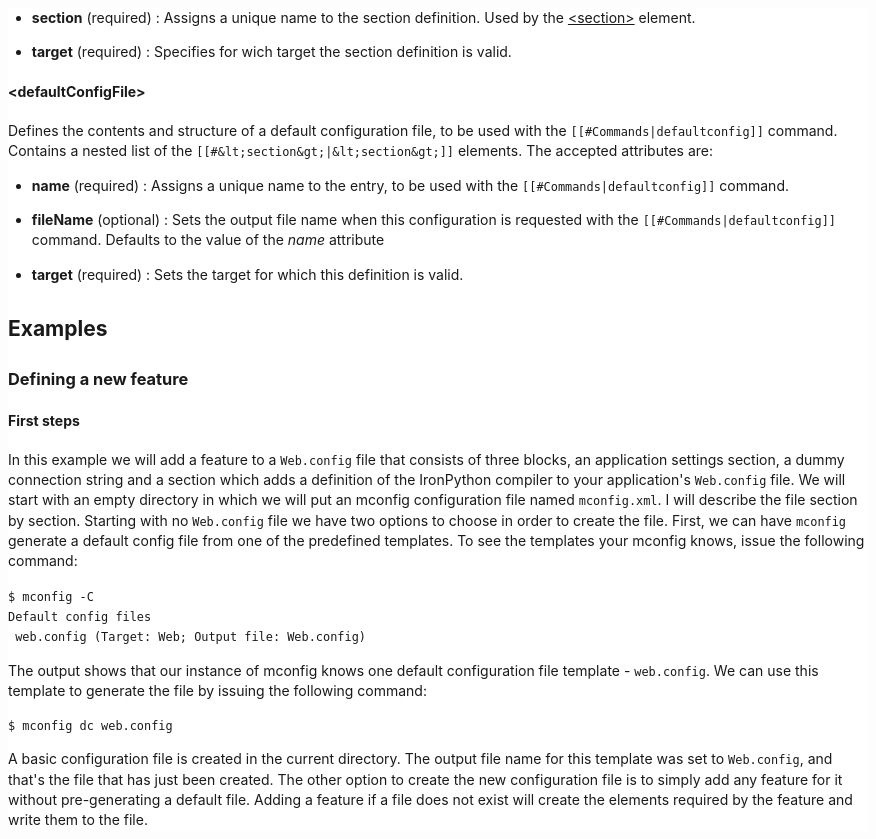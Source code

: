-   **section** (required)
    :   Assigns a unique name to the section definition. Used by the
        [\<section\>](#&lt;section&gt;{{site.url}}/ "wikilink") element.

-   **target** (required)
    :   Specifies for wich target the section definition is valid.

#### \<defaultConfigFile\>

Defines the contents and structure of a default configuration file, to
be used with the `[[#Commands|defaultconfig]]` command. Contains a
nested list of the `[[#&lt;section&gt;|&lt;section&gt;]]` elements. The
accepted attributes are:

-   **name** (required)
    :   Assigns a unique name to the entry, to be used with the
        `[[#Commands|defaultconfig]]` command.

-   **fileName** (optional)
    :   Sets the output file name when this configuration is requested
        with the `[[#Commands|defaultconfig]]` command. Defaults to the
        value of the *name* attribute

-   **target** (required)
    :   Sets the target for which this definition is valid.

Examples
--------

### Defining a new feature

#### First steps

In this example we will add a feature to a `Web.config` file that
consists of three blocks, an application settings section, a dummy
connection string and a section which adds a definition of the
IronPython compiler to your application's `Web.config` file. We will
start with an empty directory in which we will put an mconfig
configuration file named `mconfig.xml`. I will describe the file section
by section. Starting with no `Web.config` file we have two options to
choose in order to create the file. First, we can have `mconfig`
generate a default config file from one of the predefined templates. To
see the templates your mconfig knows, issue the following command:

    $ mconfig -C
    Default config files
     web.config (Target: Web; Output file: Web.config)

The output shows that our instance of mconfig knows one default
configuration file template - `web.config`. We can use this template to
generate the file by issuing the following command:

    $ mconfig dc web.config

A basic configuration file is created in the current directory. The
output file name for this template was set to `Web.config`, and that's
the file that has just been created. The other option to create the new
configuration file is to simply add any feature for it without
pre-generating a default file. Adding a feature if a file does not exist
will create the elements required by the feature and write them to the
file.
